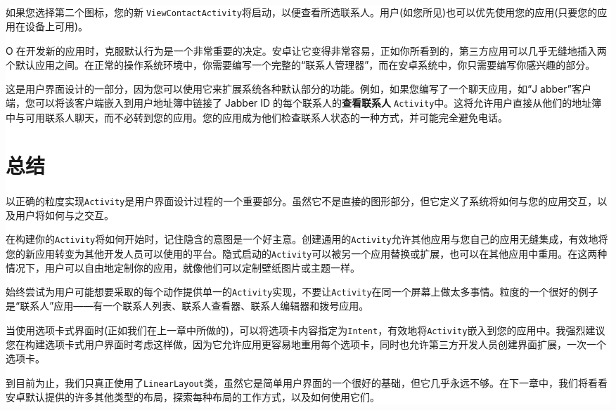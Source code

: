 如果您选择第二个图标，您的新 `ViewContactActivity`将启动，以便查看所选联系人。用户(如您所见)也可以优先使用您的应用(只要您的应用在设备上可用)。

O 在开发新的应用时，克服默认行为是一个非常重要的决定。安卓让它变得非常容易，正如你所看到的，第三方应用可以几乎无缝地插入两个默认应用之间。在正常的操作系统环境中，你需要编写一个完整的“联系人管理器”，而在安卓系统中，你只需要编写你感兴趣的部分。

这是用户界面设计的一部分，因为您可以使用它来扩展系统各种默认部分的功能。例如，如果您编写了一个聊天应用，如“J abber”客户端，您可以将该客户端嵌入到用户地址簿中链接了 Jabber ID 的每个联系人的**查看联系人** `Activity`中。这将允许用户直接从他们的地址簿中与可用联系人聊天，而不必转到您的应用。您的应用成为他们检查联系人状态的一种方式，并可能完全避免电话。

# 总结

以正确的粒度实现`Activity`是用户界面设计过程的一个重要部分。虽然它不是直接的图形部分，但它定义了系统将如何与您的应用交互，以及用户将如何与之交互。

在构建你的`Activity`将如何开始时，记住隐含的意图是一个好主意。创建通用的`Activity`允许其他应用与您自己的应用无缝集成，有效地将您的新应用转变为其他开发人员可以使用的平台。隐式启动的`Activity`可以被另一个应用替换或扩展，也可以在其他应用中重用。在这两种情况下，用户可以自由地定制你的应用，就像他们可以定制壁纸图片或主题一样。

始终尝试为用户可能想要采取的每个动作提供单一的`Activity`实现，不要让`Activity`在同一个屏幕上做太多事情。粒度的一个很好的例子是“联系人”应用——有一个联系人列表、联系人查看器、联系人编辑器和拨号应用。

当使用选项卡式界面时(正如我们在上一章中所做的)，可以将选项卡内容指定为`Intent`，有效地将`Activity`嵌入到您的应用中。我强烈建议您在构建选项卡式用户界面时考虑这样做，因为它允许应用更容易地重用每个选项卡，同时也允许第三方开发人员创建界面扩展，一次一个选项卡。

到目前为止，我们只真正使用了`LinearLayout`类，虽然它是简单用户界面的一个很好的基础，但它几乎永远不够。在下一章中，我们将看看安卓默认提供的许多其他类型的布局，探索每种布局的工作方式，以及如何使用它们。